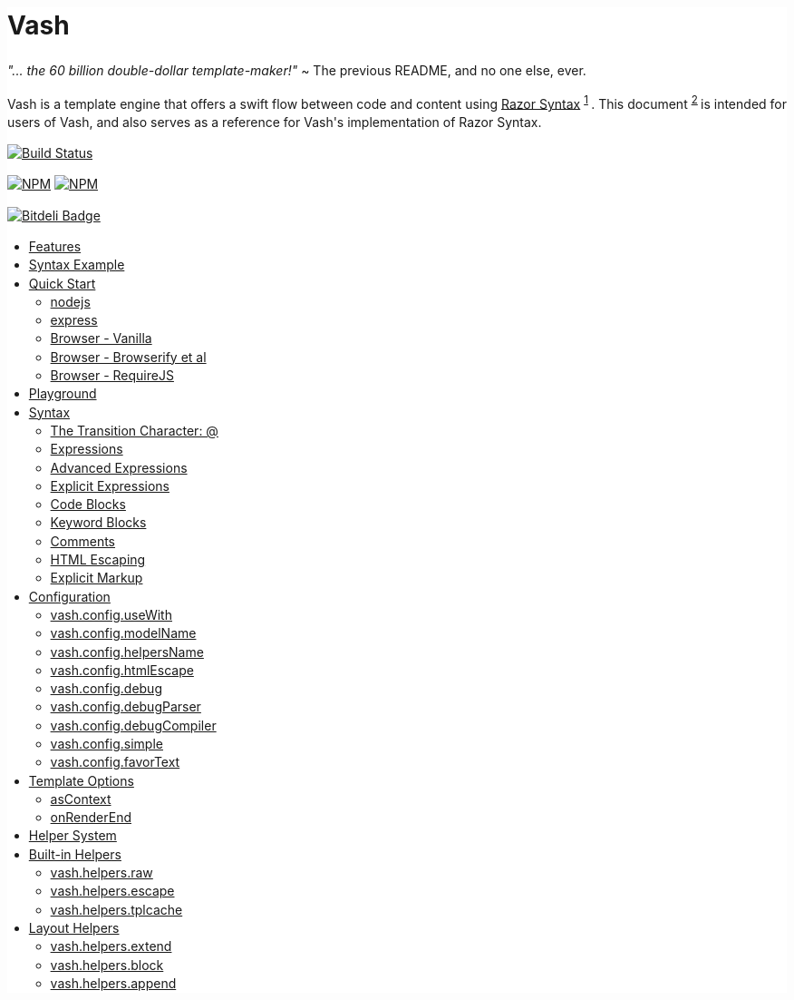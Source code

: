 


Vash
====

_"... the 60 billion double-dollar template-maker!"_ ~ The previous README, and no one else, ever.

Vash is a template engine that offers a swift flow between code and content using [Razor Syntax][] <sup id="fnref:razor-ms">
			<a rel="footnote" href="#fn:razor-ms">1</a>
		</sup>. This document <sup id="fnref:this-doc">
			<a rel="footnote" href="#fn:this-doc">2</a>
		</sup> is intended for users of Vash, and also serves as a reference for Vash's implementation of Razor Syntax.

[Razor Syntax]: http://www.asp.net/web-pages/tutorials/basics/2-introduction-to-asp-net-web-programming-using-the-razor-syntax

[![Build Status](https://secure.travis-ci.org/kirbysayshi/vash.png?branch=master)](https://travis-ci.org/kirbysayshi/vash)

[![NPM](https://nodei.co/npm/vash.png?downloads=true&stars=true)](https://nodei.co/npm/vash/) [![NPM](https://nodei.co/npm-dl/vash.png)](https://nodei.co/npm/vash/)

[![Bitdeli Badge](https://d2weczhvl823v0.cloudfront.net/kirbysayshi/vash/trend.png)](https://bitdeli.com/free "Bitdeli Badge")


- [Features](#features) 
- [Syntax Example](#syntax-example) 
- [Quick Start](#quick-start) 
  - [nodejs](#nodejs) 
  - [express](#express) 
  - [Browser - Vanilla](#browser---vanilla) 
  - [Browser - Browserify et al](#browser---browserify-et-al) 
  - [Browser - RequireJS](#browser---requirejs) 
- [Playground](#playground) 
- [Syntax](#syntax) 
  - [The Transition Character: @](#the-transition-character) 
  - [Expressions](#expressions) 
  - [Advanced Expressions](#advanced-expressions) 
  - [Explicit Expressions](#explicit-expressions) 
  - [Code Blocks](#code-blocks) 
  - [Keyword Blocks](#keyword-blocks) 
  - [Comments](#comments) 
  - [HTML Escaping](#html-escaping) 
  - [Explicit Markup](#explicit-markup) 
- [Configuration](#configuration) 
  - [vash.config.useWith](#vash-config-usewith) 
  - [vash.config.modelName](#vash-config-modelname) 
  - [vash.config.helpersName](#vash-config-helpersname) 
  - [vash.config.htmlEscape](#vash-config-htmlescape) 
  - [vash.config.debug](#vash-config-debug) 
  - [vash.config.debugParser](#vash-config-debugparser) 
  - [vash.config.debugCompiler](#vash-config-debugcompiler) 
  - [vash.config.simple](#vash-config-simple) 
  - [vash.config.favorText](#vash-config-favortext) 
- [Template Options](#template-options) 
  - [asContext](#ascontext) 
  - [onRenderEnd](#onrenderend) 
- [Helper System](#helper-system) 
- [Built-in Helpers](#built-in-helpers) 
  - [vash.helpers.raw](#vash-helpers-raw) 
  - [vash.helpers.escape](#vash-helpers-escape) 
  - [vash.helpers.tplcache](#vash-helpers-tplcache) 
- [Layout Helpers](#layout-helpers) 
  - [vash.helpers.extend](#vash-helpers-extend) 
  - [vash.helpers.block](#vash-helpers-block) 
  - [vash.helpers.append](#vash-helpers-append) 

[vash-express-example]: https://github.com/kirbysayshi/vash-express-example
[a playground]: http://codepen.io/kirbysayshi/full/IjrFw
[CodePen.io]: http://codepen.io
[really hard to validate]: http://www.regular-expressions.info/email.html
[nodejs]: http://nodejs.org
[express]: http://expressjs.com
[app.engine]: http://expressjs.com/api.html#app.engine
[Jade]: http://jade-lang.com
[vash-express-example]: https://github.com/kirbysayshi/vash-express-example/tree/master/views
[layout.vash]: https://github.com/kirbysayshi/vash-express-example/blob/master/views/layout.vash
[Layout.vash]: https://github.com/kirbysayshi/vash-express-example/blob/master/views/layout.vash
[layout helpers code]: https://github.com/kirbysayshi/vash/blob/master/src/vhelpers.layout.js
[vash-runtime.min.js]: https://github.com/kirbysayshi/vash/blob/master/build/vash-runtime.min.js
[vash-runtime-all.min.js]: https://github.com/kirbysayshi/vash/blob/master/build/vash-runtime-all.min.js
[source itself]: https://github.com/kirbysayshi/vash/blob/master/src/vruntime.js
[CONTRIBUTING.md]: https://github.com/kirbysayshi/vash/CONTRIBUTING.md
[contributors]: https://github.com/kirbysayshi/vash/AUTHORS
[Features]: #features
[Syntax Example]: #syntax-example
[Quick Start]: #quick-start
[nodejs]: #nodejs
[express]: #express
[Browser - Vanilla]: #browser---vanilla
[Browser - Browserify et al]: #browser---browserify-et-al
[Browser - RequireJS]: #browser---requirejs
[Playground]: #playground
[Syntax]: #syntax
[The Transition Character: @]: #the-transition-character
[Expressions]: #expressions
[Advanced Expressions]: #advanced-expressions
[Explicit Expressions]: #explicit-expressions
[Code Blocks]: #code-blocks
[Keyword Blocks]: #keyword-blocks
[Comments]: #comments
[HTML Escaping]: #html-escaping
[Explicit Markup]: #explicit-markup
[Configuration]: #configuration
[vash.config.useWith]: #vash-config-usewith
[vash.config.modelName]: #vash-config-modelname
[vash.config.helpersName]: #vash-config-helpersname
[vash.config.htmlEscape]: #vash-config-htmlescape
[vash.config.debug]: #vash-config-debug
[vash.config.debugParser]: #vash-config-debugparser
[vash.config.debugCompiler]: #vash-config-debugcompiler
[vash.config.simple]: #vash-config-simple
[vash.config.favorText]: #vash-config-favortext
[Template Options]: #template-options
[asContext]: #ascontext
[onRenderEnd]: #onrenderend
[Helper System]: #helper-system
[Built-in Helpers]: #built-in-helpers
[vash.helpers.raw]: #vash-helpers-raw
[vash.helpers.escape]: #vash-helpers-escape
[vash.helpers.tplcache]: #vash-helpers-tplcache
[Layout Helpers]: #layout-helpers
[vash.helpers.extend]: #vash-helpers-extend
[vash.helpers.block]: #vash-helpers-block
[vash.helpers.append]: #vash-helpers-append
[vash.helpers.prepend]: #vash-helpers-prepend
[vash.helpers.include]: #vash-helpers-include
[Compiled Helpers]: #compiled-helpers
[Buffer API]: #buffer-api
[Precompiling Templates]: #precompiling-templates
[Vash Runtime (Browser)]: #vash-runtime-browser
[Compile-time API]: #compile-time-api
[vash.compile]: #vash-compile
[vash.compileHelper]: #vash-compilehelper
[vash.compileBatch]: #vash-compilebatch
[Runtime API]: #runtime-api
[vash.link]: #vash-link
[vash.lookup]: #vash-lookup
[vash.install]: #vash-install
[vash.uninstall]: #vash-uninstall
[vash(1)]: #vash-1
[Installation]: #installation
[--target-namespace]: #vash1--target-namespace
[--property-name]: #vash1--property-name
[--helper]: #vash1--helper
[Contributing / Building]: #contributing-building
[Getting Help]: #getting-help
[Special Thanks]: #special-thanks
[License]: #license
[Vash template]: https://github.com/kirbysayshi/vash/README.vash
[for perusal]: https://github.com/kirbysayshi/vash/docs/helpers/md.vash